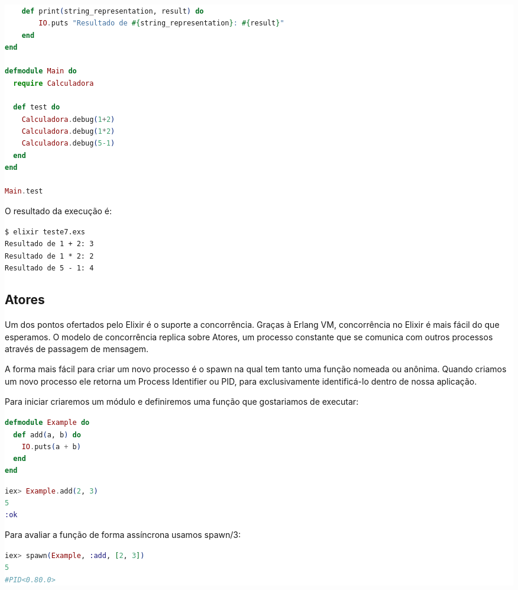 ```elixir
	def print(string_representation, result) do
    	IO.puts "Resultado de #{string_representation}: #{result}"
  	end
end

defmodule Main do
  require Calculadora

  def test do
    Calculadora.debug(1+2)
    Calculadora.debug(1*2)
    Calculadora.debug(5-1)
  end
end

Main.test
```

O resultado da execução é:

```
$ elixir teste7.exs 
Resultado de 1 + 2: 3
Resultado de 1 * 2: 2
Resultado de 5 - 1: 4
```

Atores
---
	
Um dos pontos ofertados pelo Elixir é o suporte a concorrência. Graças à Erlang VM, concorrência no Elixir é mais fácil do que esperamos. O modelo de concorrência replica sobre Atores, um processo constante que se comunica com outros processos através de passagem de mensagem.

A forma mais fácil para criar um novo processo é o spawn na qual tem tanto uma função nomeada ou anônima. Quando criamos um novo processo ele retorna um Process Identifier ou PID, para exclusivamente identificá-lo dentro de nossa aplicação.

Para iniciar criaremos um módulo e definiremos uma função que gostariamos de executar:

```elixir
defmodule Example do
  def add(a, b) do
    IO.puts(a + b)
  end
end
```

```elixir
iex> Example.add(2, 3)
5
:ok
```


Para avaliar a função de forma assíncrona usamos spawn/3:
```elixir
iex> spawn(Example, :add, [2, 3])
5
#PID<0.80.0>
```

